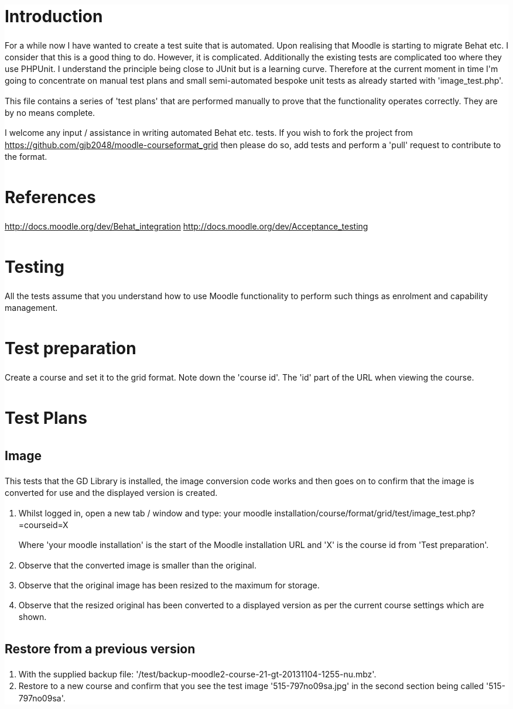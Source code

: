 Introduction
============
For a while now I have wanted to create a test suite that is automated.  Upon
realising that Moodle is starting to migrate Behat etc. I consider that this
is a good thing to do.  However, it is complicated.  Additionally the existing
tests are complicated too where they use PHPUnit.  I understand the principle
being close to JUnit but is a learning curve.  Therefore at the current moment
in time I'm going to concentrate on manual test plans and small semi-automated
bespoke unit tests as already started with 'image_test.php'.

This file contains a series of 'test plans' that are performed manually to
prove that the functionality operates correctly.  They are by no means complete.

I welcome any input / assistance in writing automated Behat etc. tests.  If you
wish to fork the project from https://github.com/gjb2048/moodle-courseformat_grid
then please do so, add tests and perform a 'pull' request to contribute to the
format.

References
==========
http://docs.moodle.org/dev/Behat_integration
http://docs.moodle.org/dev/Acceptance_testing

Testing
=======
All the tests assume that you understand how to use Moodle functionality to
perform such things as enrolment and capability management.

Test preparation
================
Create a course and set it to the grid format.  Note down the 'course id'.  The
'id' part of the URL when viewing the course.

Test Plans
==========

Image
-----
This tests that the GD Library is installed, the image conversion code works and
then goes on to confirm that the image is converted for use and the displayed
version is created.

1. Whilst logged in, open a new tab / window and type:
   your moodle installation/course/format/grid/test/image_test.php?=courseid=X

   Where 'your moodle installation' is the start of the Moodle installation URL
   and 'X' is the course id from 'Test preparation'.
2. Observe that the converted image is smaller than the original.
3. Observe that the original image has been resized to the maximum for storage.
4. Observe that the resized original has been converted to a displayed version
   as per the current course settings which are shown.

Restore from a previous version
-------------------------------
1. With the supplied backup file:
   '/test/backup-moodle2-course-21-gt-20131104-1255-nu.mbz'.
2. Restore to a new course and confirm that you see the test image
   '515-797no09sa.jpg' in the second section being called '515-797no09sa'.
